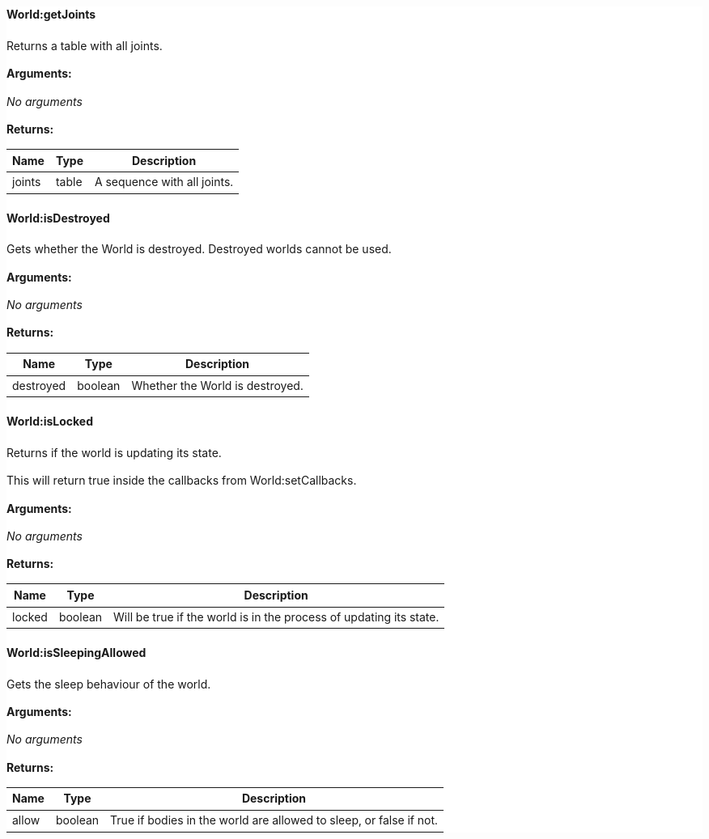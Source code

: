 #### World:getJoints

Returns a table with all joints.

**Arguments:**

*No arguments*

**Returns:**

| Name | Type | Description |
| --- | --- | --- |
| joints | table | A sequence with all joints. |

#### World:isDestroyed

Gets whether the World is destroyed. Destroyed worlds cannot be used.

**Arguments:**

*No arguments*

**Returns:**

| Name | Type | Description |
| --- | --- | --- |
| destroyed | boolean | Whether the World is destroyed. |

#### World:isLocked

Returns if the world is updating its state.

This will return true inside the callbacks from World:setCallbacks.

**Arguments:**

*No arguments*

**Returns:**

| Name | Type | Description |
| --- | --- | --- |
| locked | boolean | Will be true if the world is in the process of updating its state. |

#### World:isSleepingAllowed

Gets the sleep behaviour of the world.

**Arguments:**

*No arguments*

**Returns:**

| Name | Type | Description |
| --- | --- | --- |
| allow | boolean | True if bodies in the world are allowed to sleep, or false if not. |
